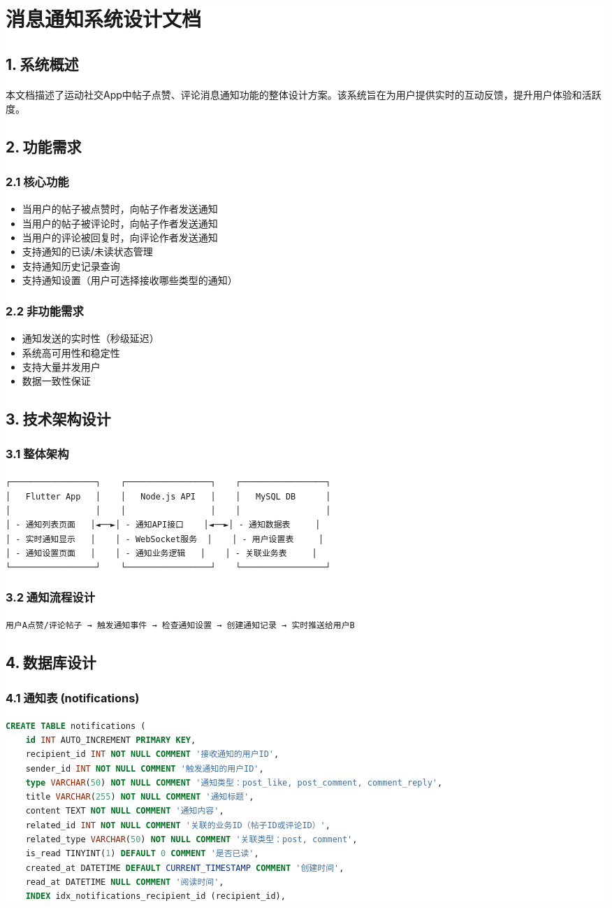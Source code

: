 # 消息通知系统设计文档

## 1. 系统概述

本文档描述了运动社交App中帖子点赞、评论消息通知功能的整体设计方案。该系统旨在为用户提供实时的互动反馈，提升用户体验和活跃度。

## 2. 功能需求

### 2.1 核心功能

- 当用户的帖子被点赞时，向帖子作者发送通知
- 当用户的帖子被评论时，向帖子作者发送通知
- 当用户的评论被回复时，向评论作者发送通知
- 支持通知的已读/未读状态管理
- 支持通知历史记录查询
- 支持通知设置（用户可选择接收哪些类型的通知）

### 2.2 非功能需求

- 通知发送的实时性（秒级延迟）
- 系统高可用性和稳定性
- 支持大量并发用户
- 数据一致性保证

## 3. 技术架构设计

### 3.1 整体架构

```
┌─────────────────┐    ┌─────────────────┐    ┌─────────────────┐
│   Flutter App   │    │   Node.js API   │    │   MySQL DB      │
│                 │    │                 │    │                 │
│ - 通知列表页面   │◄──►│ - 通知API接口    │◄──►│ - 通知数据表     │
│ - 实时通知显示   │    │ - WebSocket服务  │    │ - 用户设置表     │
│ - 通知设置页面   │    │ - 通知业务逻辑   │    │ - 关联业务表     │
└─────────────────┘    └─────────────────┘    └─────────────────┘
```

### 3.2 通知流程设计

```
用户A点赞/评论帖子 → 触发通知事件 → 检查通知设置 → 创建通知记录 → 实时推送给用户B
```

## 4. 数据库设计

### 4.1 通知表 (notifications)

```sql
CREATE TABLE notifications (
    id INT AUTO_INCREMENT PRIMARY KEY,
    recipient_id INT NOT NULL COMMENT '接收通知的用户ID',
    sender_id INT NOT NULL COMMENT '触发通知的用户ID',
    type VARCHAR(50) NOT NULL COMMENT '通知类型：post_like, post_comment, comment_reply',
    title VARCHAR(255) NOT NULL COMMENT '通知标题',
    content TEXT NOT NULL COMMENT '通知内容',
    related_id INT NOT NULL COMMENT '关联的业务ID（帖子ID或评论ID）',
    related_type VARCHAR(50) NOT NULL COMMENT '关联类型：post, comment',
    is_read TINYINT(1) DEFAULT 0 COMMENT '是否已读',
    created_at DATETIME DEFAULT CURRENT_TIMESTAMP COMMENT '创建时间',
    read_at DATETIME NULL COMMENT '阅读时间',
    INDEX idx_notifications_recipient_id (recipient_id),
```